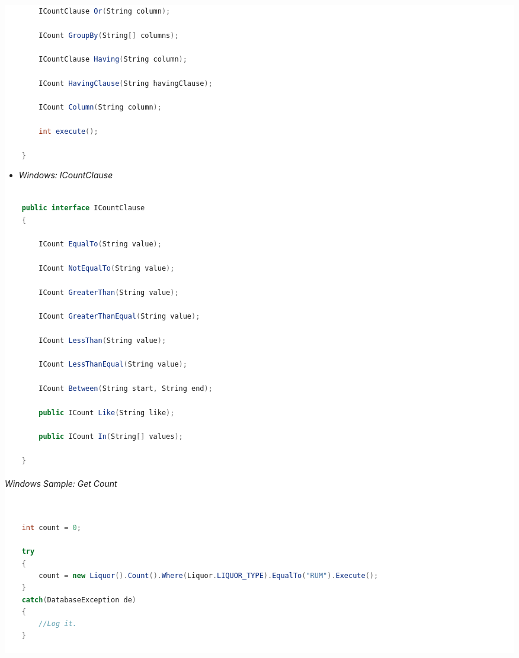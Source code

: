 ```c#
        ICountClause Or(String column);

        ICount GroupBy(String[] columns);
	
        ICountClause Having(String column);

        ICount HavingClause(String havingClause);
	
        ICount Column(String column);
	
        int execute();
	
    }

```

- _Windows: ICountClause_

```c#

    public interface ICountClause 
    {

        ICount EqualTo(String value);

        ICount NotEqualTo(String value);
	
        ICount GreaterThan(String value);
	
        ICount GreaterThanEqual(String value);
	
        ICount LessThan(String value);
	
        ICount LessThanEqual(String value);
	
        ICount Between(String start, String end);
	
        public ICount Like(String like);
	
        public ICount In(String[] values);

    }

```

###### Windows Sample: Get Count

```c#

    int count = 0;
	
    try 
    {
        count = new Liquor().Count().Where(Liquor.LIQUOR_TYPE).EqualTo("RUM").Execute();
    } 
    catch(DatabaseException de) 
    {
		//Log it.
    }
	
```
